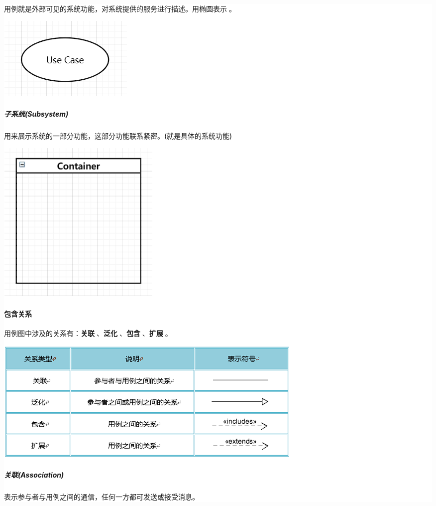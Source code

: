 用例就是外部可见的系统功能，对系统提供的服务进行描述。用椭圆表示 。

![](assets/image-20230814142302586.png)
##### 子系统(Subsystem)

用来展示系统的一部分功能，这部分功能联系紧密。(就是具体的系统功能)

![](assets/image-20230814142429700.png)
#### 包含关系

用例图中涉及的关系有：**关联** 、**泛化** 、**包含** 、**扩展** 。

![](assets/image-20230814143025722.png)
##### 关联(Association)

表示参与者与用例之间的通信，任何一方都可发送或接受消息。
